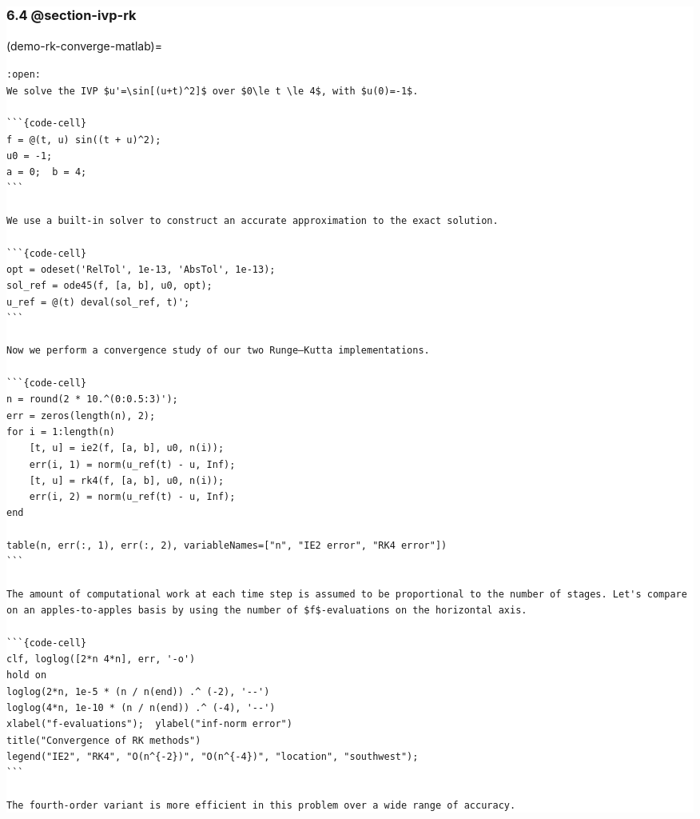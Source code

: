 ### 6.4 @section-ivp-rk

(demo-rk-converge-matlab)=

``````{dropdown} @demo-rk-converge
:open:
We solve the IVP $u'=\sin[(u+t)^2]$ over $0\le t \le 4$, with $u(0)=-1$.

```{code-cell}
f = @(t, u) sin((t + u)^2);
u0 = -1;
a = 0;  b = 4;
```

We use a built-in solver to construct an accurate approximation to the exact solution.

```{code-cell}
opt = odeset('RelTol', 1e-13, 'AbsTol', 1e-13);
sol_ref = ode45(f, [a, b], u0, opt);
u_ref = @(t) deval(sol_ref, t)';
```

Now we perform a convergence study of our two Runge–Kutta implementations.

```{code-cell}
n = round(2 * 10.^(0:0.5:3)');
err = zeros(length(n), 2);
for i = 1:length(n)
    [t, u] = ie2(f, [a, b], u0, n(i));
    err(i, 1) = norm(u_ref(t) - u, Inf);
    [t, u] = rk4(f, [a, b], u0, n(i));
    err(i, 2) = norm(u_ref(t) - u, Inf);
end

table(n, err(:, 1), err(:, 2), variableNames=["n", "IE2 error", "RK4 error"])
```

The amount of computational work at each time step is assumed to be proportional to the number of stages. Let's compare on an apples-to-apples basis by using the number of $f$-evaluations on the horizontal axis.

```{code-cell}
clf, loglog([2*n 4*n], err, '-o')
hold on
loglog(2*n, 1e-5 * (n / n(end)) .^ (-2), '--')
loglog(4*n, 1e-10 * (n / n(end)) .^ (-4), '--')
xlabel("f-evaluations");  ylabel("inf-norm error")
title("Convergence of RK methods")
legend("IE2", "RK4", "O(n^{-2})", "O(n^{-4})", "location", "southwest");
```

The fourth-order variant is more efficient in this problem over a wide range of accuracy.
``````
